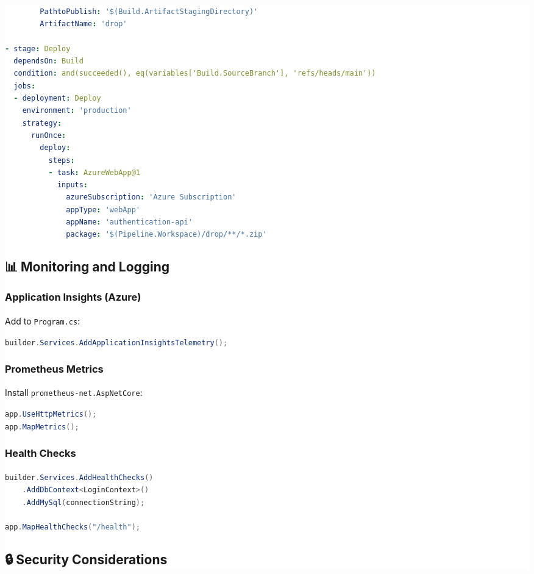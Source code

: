 ```yaml
        PathtoPublish: '$(Build.ArtifactStagingDirectory)'
        ArtifactName: 'drop'

- stage: Deploy
  dependsOn: Build
  condition: and(succeeded(), eq(variables['Build.SourceBranch'], 'refs/heads/main'))
  jobs:
  - deployment: Deploy
    environment: 'production'
    strategy:
      runOnce:
        deploy:
          steps:
          - task: AzureWebApp@1
            inputs:
              azureSubscription: 'Azure Subscription'
              appType: 'webApp'
              appName: 'authentication-api'
              package: '$(Pipeline.Workspace)/drop/**/*.zip'
```

## 📊 Monitoring and Logging

### Application Insights (Azure)

Add to `Program.cs`:

```csharp
builder.Services.AddApplicationInsightsTelemetry();
```

### Prometheus Metrics

Install `prometheus-net.AspNetCore`:

```csharp
app.UseHttpMetrics();
app.MapMetrics();
```

### Health Checks

```csharp
builder.Services.AddHealthChecks()
    .AddDbContext<LoginContext>()
    .AddMySql(connectionString);

app.MapHealthChecks("/health");
```

## 🔒 Security Considerations
